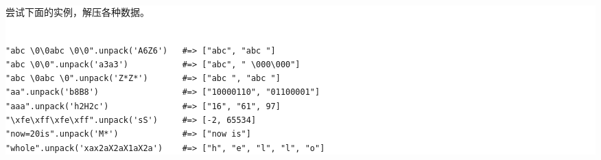  尝试下面的实例，解压各种数据。

 
```

"abc \0\0abc \0\0".unpack('A6Z6')   #=> ["abc", "abc "]
"abc \0\0".unpack('a3a3')           #=> ["abc", " \000\000"]
"abc \0abc \0".unpack('Z*Z*')       #=> ["abc ", "abc "]
"aa".unpack('b8B8')                 #=> ["10000110", "01100001"]
"aaa".unpack('h2H2c')               #=> ["16", "61", 97]
"\xfe\xff\xfe\xff".unpack('sS')     #=> [-2, 65534]
"now=20is".unpack('M*')             #=> ["now is"]
"whole".unpack('xax2aX2aX1aX2a')    #=> ["h", "e", "l", "l", "o"]

```
 

